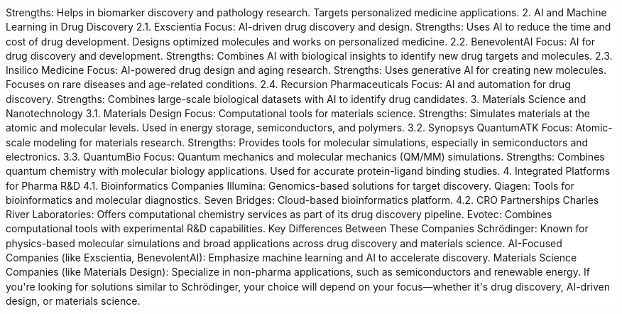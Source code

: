 Strengths:
Helps in biomarker discovery and pathology research.
Targets personalized medicine applications.
2. AI and Machine Learning in Drug Discovery
2.1. Exscientia
Focus: AI-driven drug discovery and design.
Strengths:
Uses AI to reduce the time and cost of drug development.
Designs optimized molecules and works on personalized medicine.
2.2. BenevolentAI
Focus: AI for drug discovery and development.
Strengths:
Combines AI with biological insights to identify new drug targets and molecules.
2.3. Insilico Medicine
Focus: AI-powered drug design and aging research.
Strengths:
Uses generative AI for creating new molecules.
Focuses on rare diseases and age-related conditions.
2.4. Recursion Pharmaceuticals
Focus: AI and automation for drug discovery.
Strengths:
Combines large-scale biological datasets with AI to identify drug candidates.
3. Materials Science and Nanotechnology
3.1. Materials Design
Focus: Computational tools for materials science.
Strengths:
Simulates materials at the atomic and molecular levels.
Used in energy storage, semiconductors, and polymers.
3.2. Synopsys QuantumATK
Focus: Atomic-scale modeling for materials research.
Strengths:
Provides tools for molecular simulations, especially in semiconductors and electronics.
3.3. QuantumBio
Focus: Quantum mechanics and molecular mechanics (QM/MM) simulations.
Strengths:
Combines quantum chemistry with molecular biology applications.
Used for accurate protein-ligand binding studies.
4. Integrated Platforms for Pharma R&D
4.1. Bioinformatics Companies
Illumina: Genomics-based solutions for target discovery.
Qiagen: Tools for bioinformatics and molecular diagnostics.
Seven Bridges: Cloud-based bioinformatics platform.
4.2. CRO Partnerships
Charles River Laboratories: Offers computational chemistry services as part of its drug discovery pipeline.
Evotec: Combines computational tools with experimental R&D capabilities.
Key Differences Between These Companies
Schrödinger: Known for physics-based molecular simulations and broad applications across drug discovery and materials science.
AI-Focused Companies (like Exscientia, BenevolentAI): Emphasize machine learning and AI to accelerate discovery.
Materials Science Companies (like Materials Design): Specialize in non-pharma applications, such as semiconductors and renewable energy.
If you're looking for solutions similar to Schrödinger, your choice will depend on your focus—whether it's drug discovery, AI-driven design, or materials science.

